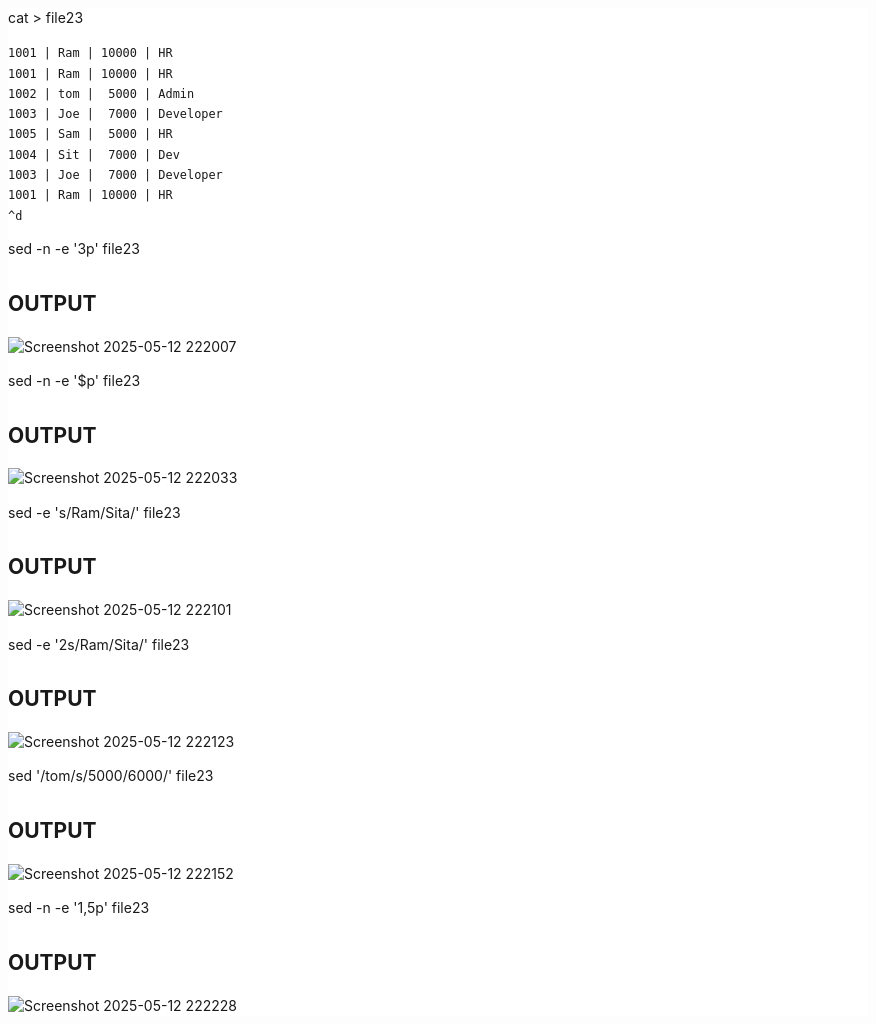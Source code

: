 

cat > file23
```
1001 | Ram | 10000 | HR
1001 | Ram | 10000 | HR
1002 | tom |  5000 | Admin
1003 | Joe |  7000 | Developer
1005 | Sam |  5000 | HR
1004 | Sit |  7000 | Dev
1003 | Joe |  7000 | Developer
1001 | Ram | 10000 | HR
^d
```


sed -n -e '3p' file23
## OUTPUT
![Screenshot 2025-05-12 222007](https://github.com/user-attachments/assets/80386ba8-0087-4100-aa4c-b458f1c0b58d)



sed -n -e '$p' file23
## OUTPUT
 ![Screenshot 2025-05-12 222033](https://github.com/user-attachments/assets/1b621b24-33f7-4df4-aca6-388f51ded144)



sed  -e 's/Ram/Sita/' file23
## OUTPUT
![Screenshot 2025-05-12 222101](https://github.com/user-attachments/assets/7604a6ce-c17c-43a7-92cb-21bd028cfc9c)



sed  -e '2s/Ram/Sita/' file23
## OUTPUT
 ![Screenshot 2025-05-12 222123](https://github.com/user-attachments/assets/06a1728b-d616-4fe9-9ee6-eb8af6b9108a)



sed  '/tom/s/5000/6000/' file23
## OUTPUT
 ![Screenshot 2025-05-12 222152](https://github.com/user-attachments/assets/cfa3c17f-bf7d-43a8-8471-cdab7cc2d518)



sed -n -e '1,5p' file23
## OUTPUT
 ![Screenshot 2025-05-12 222228](https://github.com/user-attachments/assets/606db099-ba44-4ab5-b8bb-b0c96d57e6cb)
